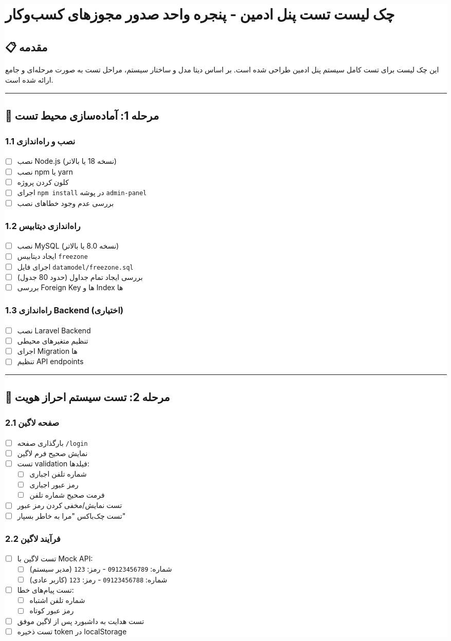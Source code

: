 # چک لیست تست پنل ادمین - پنجره واحد صدور مجوزهای کسب‌وکار

## 📋 مقدمه
این چک لیست برای تست کامل سیستم پنل ادمین طراحی شده است. بر اساس دیتا مدل و ساختار سیستم، مراحل تست به صورت مرحله‌ای و جامع ارائه شده است.

---

## 🚀 مرحله 1: آماده‌سازی محیط تست

### 1.1 نصب و راه‌اندازی
- [ ] نصب Node.js (نسخه 18 یا بالاتر)
- [ ] نصب npm یا yarn
- [ ] کلون کردن پروژه
- [ ] اجرای `npm install` در پوشه `admin-panel`
- [ ] بررسی عدم وجود خطاهای نصب

### 1.2 راه‌اندازی دیتابیس
- [ ] نصب MySQL (نسخه 8.0 یا بالاتر)
- [ ] ایجاد دیتابیس `freezone`
- [ ] اجرای فایل `datamodel/freezone.sql`
- [ ] بررسی ایجاد تمام جداول (حدود 80 جدول)
- [ ] بررسی Foreign Key ها و Index ها

### 1.3 راه‌اندازی Backend (اختیاری)
- [ ] نصب Laravel Backend
- [ ] تنظیم متغیرهای محیطی
- [ ] اجرای Migration ها
- [ ] تنظیم API endpoints

---

## 🔐 مرحله 2: تست سیستم احراز هویت

### 2.1 صفحه لاگین
- [ ] بارگذاری صفحه `/login`
- [ ] نمایش صحیح فرم لاگین
- [ ] تست validation فیلدها:
  - [ ] شماره تلفن اجباری
  - [ ] رمز عبور اجباری
  - [ ] فرمت صحیح شماره تلفن
- [ ] تست نمایش/مخفی کردن رمز عبور
- [ ] تست چک‌باکس "مرا به خاطر بسپار"

### 2.2 فرآیند لاگین
- [ ] تست لاگین با Mock API:
  - [ ] شماره: `09123456789` - رمز: `123` (مدیر سیستم)
  - [ ] شماره: `09123456788` - رمز: `123` (کاربر عادی)
- [ ] تست پیام‌های خطا:
  - [ ] شماره تلفن اشتباه
  - [ ] رمز عبور کوتاه
- [ ] تست هدایت به داشبورد پس از لاگین موفق
- [ ] تست ذخیره token در localStorage
